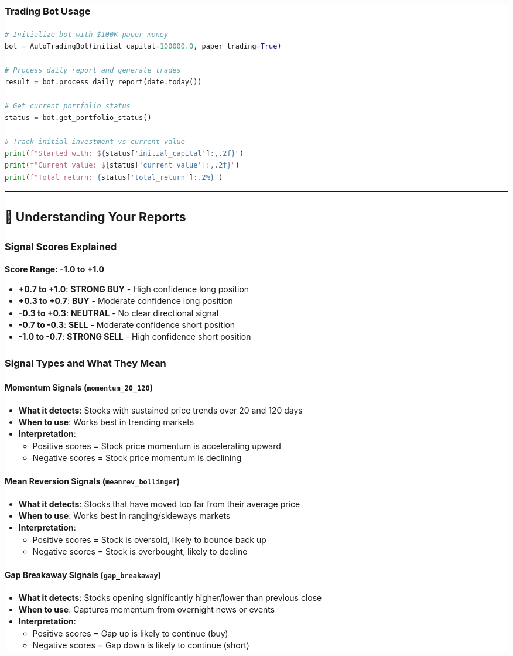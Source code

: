 ```json
```

### **Trading Bot Usage**
```python
# Initialize bot with $100K paper money
bot = AutoTradingBot(initial_capital=100000.0, paper_trading=True)

# Process daily report and generate trades
result = bot.process_daily_report(date.today())

# Get current portfolio status
status = bot.get_portfolio_status()

# Track initial investment vs current value
print(f"Started with: ${status['initial_capital']:,.2f}")
print(f"Current value: ${status['current_value']:,.2f}")
print(f"Total return: {status['total_return']:.2%}")
```

---

## 🧠 Understanding Your Reports

### **Signal Scores Explained**

**Score Range: -1.0 to +1.0**
- **+0.7 to +1.0**: **STRONG BUY** - High confidence long position
- **+0.3 to +0.7**: **BUY** - Moderate confidence long position  
- **-0.3 to +0.3**: **NEUTRAL** - No clear directional signal
- **-0.7 to -0.3**: **SELL** - Moderate confidence short position
- **-1.0 to -0.7**: **STRONG SELL** - High confidence short position

### **Signal Types and What They Mean**

#### **Momentum Signals** (`momentum_20_120`)
- **What it detects**: Stocks with sustained price trends over 20 and 120 days
- **When to use**: Works best in trending markets
- **Interpretation**: 
  - Positive scores = Stock price momentum is accelerating upward
  - Negative scores = Stock price momentum is declining

#### **Mean Reversion Signals** (`meanrev_bollinger`)
- **What it detects**: Stocks that have moved too far from their average price
- **When to use**: Works best in ranging/sideways markets
- **Interpretation**:
  - Positive scores = Stock is oversold, likely to bounce back up
  - Negative scores = Stock is overbought, likely to decline

#### **Gap Breakaway Signals** (`gap_breakaway`)
- **What it detects**: Stocks opening significantly higher/lower than previous close
- **When to use**: Captures momentum from overnight news or events
- **Interpretation**:
  - Positive scores = Gap up is likely to continue (buy)
  - Negative scores = Gap down is likely to continue (short)
